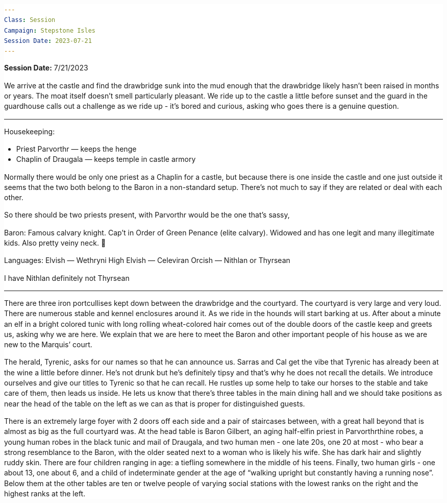 ```yaml
---
Class: Session
Campaign: Stepstone Isles
Session Date: 2023-07-21
---
```

**Session Date:** 7/21/2023

We arrive at the castle and find the drawbridge sunk into the mud enough that the drawbridge likely hasn’t been raised in months or years. The moat itself doesn’t smell particularly pleasant. We ride up to the castle a little before sunset and the guard in the guardhouse calls out a challenge as we ride up - it’s bored and curious, asking who goes there is a genuine question.

---

Housekeeping:
- Priest Parvorthr — keeps the henge
- Chaplin of Draugala — keeps temple in castle armory

Normally there would be only one priest as a Chaplin for a castle, but because there is one inside the castle and one just outside it seems that the two both belong to the Baron in a non-standard setup. There’s not much to say if they are related or deal with each other.

So there should be two priests present, with Parvorthr would be the one that’s sassy,

Baron:
Famous calvary knight. Cap’t in Order of Green Penance (elite calvary). Widowed and has one legit and many illegitimate kids. Also pretty veiny neck. 🙂

Languages:
Elvish — Wethryni
High Elvish — Celeviran
Orcish — Nithlan or Thyrsean

I have Nithlan definitely not Thyrsean

---

There are three iron portcullises kept down between the drawbridge and the courtyard. The courtyard is very large and very loud. There are numerous stable and kennel enclosures around it. As we ride in the hounds will start barking at us. After about a minute an elf in a bright colored tunic with long rolling wheat-colored hair comes out of the double doors of the castle keep and greets us, asking why we are here. We explain that we are here to meet the Baron and other important people of his house as we are new to the Marquis’ court.

The herald, Tyrenic, asks for our names so that he can announce us. Sarras and Cal get the vibe that Tyrenic has already been at the wine a little before dinner. He’s not drunk but he’s definitely tipsy and that’s why he does not recall the details. We introduce ourselves and give our titles to Tyrenic so that he can recall. He rustles up some help to take our horses to the stable and take care of them, then leads us inside. He lets us know that there’s three tables in the main dining hall and we should take positions as near the head of the table on the left as we can as that is proper for distinguished guests.

There is an extremely large foyer with 2 doors off each side and a pair of staircases between, with a great hall beyond that is almost as big as the full courtyard was. At the head table is Baron Gilbert, an aging half-elfin priest in Parvorthrthine robes, a young human robes in the black tunic and mail of Draugala, and two human men - one late 20s, one 20 at most - who bear a strong resemblance to the Baron, with the older seated next to a woman who is likely his wife. She has dark hair and slightly ruddy skin. There are four children ranging in age: a tiefling somewhere in the middle of his teens. Finally, two human girls - one about 13, one about 6, and a child of indeterminate gender at the age of “walking upright but constantly having a running nose”. Below them at the other tables are ten or twelve people of varying social stations with the lowest ranks on the right and the highest ranks at the left.
